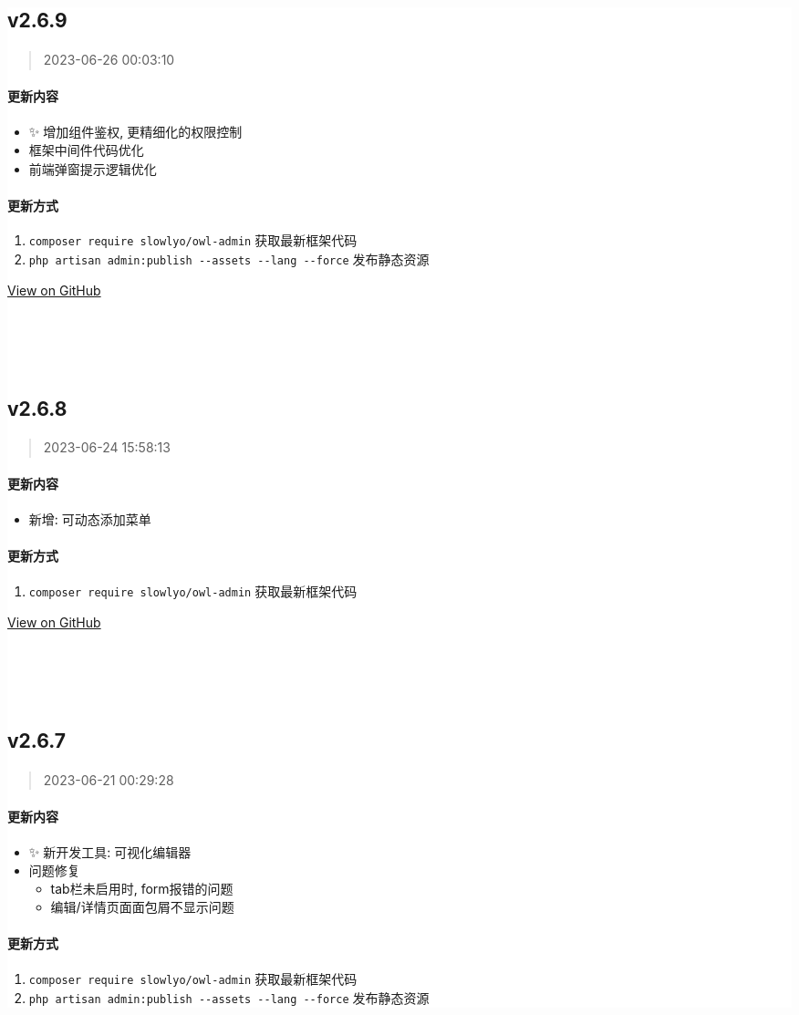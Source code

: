 ## v2.6.9

> 2023-06-26 00:03:10 

#### 更新内容

- ✨ 增加组件鉴权, 更精细化的权限控制
- 框架中间件代码优化
- 前端弹窗提示逻辑优化

#### 更新方式

1. `composer require slowlyo/owl-admin` 获取最新框架代码
2. `php artisan admin:publish --assets --lang --force` 发布静态资源

[View on GitHub](https://github.com/slowlyo/owl-admin/releases/tag/v2.6.9)

<br>
<br>
<br>

## v2.6.8

> 2023-06-24 15:58:13 

#### 更新内容

- 新增: 可动态添加菜单

#### 更新方式

1. `composer require slowlyo/owl-admin` 获取最新框架代码

[View on GitHub](https://github.com/slowlyo/owl-admin/releases/tag/v2.6.8)

<br>
<br>
<br>

## v2.6.7

> 2023-06-21 00:29:28 

#### 更新内容

- ✨ 新开发工具: 可视化编辑器
- 问题修复
    - tab栏未启用时, form报错的问题
    - 编辑/详情页面面包屑不显示问题

#### 更新方式

1. `composer require slowlyo/owl-admin` 获取最新框架代码
2. `php artisan admin:publish --assets --lang --force` 发布静态资源
